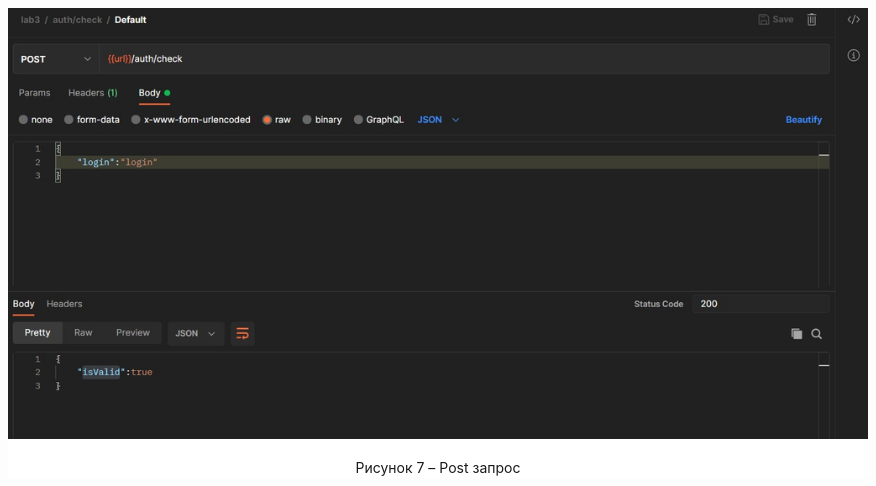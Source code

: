 <p align=center><img src="./img/post2.jpg" alt="Post"></p>

<p align = center>Рисунок 7 – Post запрос
